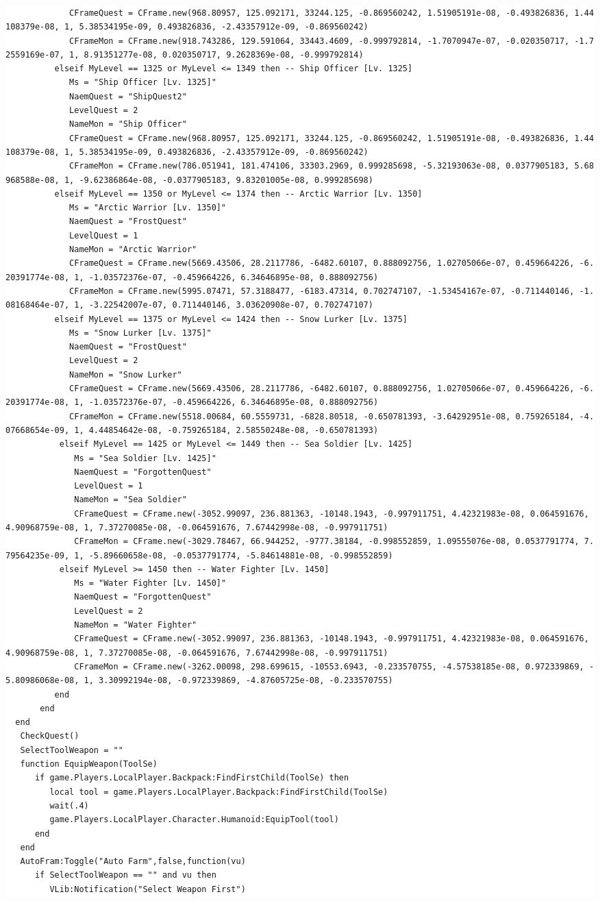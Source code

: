                  CFrameQuest = CFrame.new(968.80957, 125.092171, 33244.125, -0.869560242, 1.51905191e-08, -0.493826836, 1.44108379e-08, 1, 5.38534195e-09, 0.493826836, -2.43357912e-09, -0.869560242)
                 CFrameMon = CFrame.new(918.743286, 129.591064, 33443.4609, -0.999792814, -1.7070947e-07, -0.020350717, -1.72559169e-07, 1, 8.91351277e-08, 0.020350717, 9.2628369e-08, -0.999792814)
              elseif MyLevel == 1325 or MyLevel <= 1349 then -- Ship Officer [Lv. 1325]
                 Ms = "Ship Officer [Lv. 1325]"
                 NaemQuest = "ShipQuest2"
                 LevelQuest = 2
                 NameMon = "Ship Officer"
                 CFrameQuest = CFrame.new(968.80957, 125.092171, 33244.125, -0.869560242, 1.51905191e-08, -0.493826836, 1.44108379e-08, 1, 5.38534195e-09, 0.493826836, -2.43357912e-09, -0.869560242)
                 CFrameMon = CFrame.new(786.051941, 181.474106, 33303.2969, 0.999285698, -5.32193063e-08, 0.0377905183, 5.68968588e-08, 1, -9.62386864e-08, -0.0377905183, 9.83201005e-08, 0.999285698)
              elseif MyLevel == 1350 or MyLevel <= 1374 then -- Arctic Warrior [Lv. 1350]
                 Ms = "Arctic Warrior [Lv. 1350]"
                 NaemQuest = "FrostQuest"
                 LevelQuest = 1
                 NameMon = "Arctic Warrior"
                 CFrameQuest = CFrame.new(5669.43506, 28.2117786, -6482.60107, 0.888092756, 1.02705066e-07, 0.459664226, -6.20391774e-08, 1, -1.03572376e-07, -0.459664226, 6.34646895e-08, 0.888092756)
                 CFrameMon = CFrame.new(5995.07471, 57.3188477, -6183.47314, 0.702747107, -1.53454167e-07, -0.711440146, -1.08168464e-07, 1, -3.22542007e-07, 0.711440146, 3.03620908e-07, 0.702747107)
              elseif MyLevel == 1375 or MyLevel <= 1424 then -- Snow Lurker [Lv. 1375]
                 Ms = "Snow Lurker [Lv. 1375]"
                 NaemQuest = "FrostQuest"
                 LevelQuest = 2
                 NameMon = "Snow Lurker"
                 CFrameQuest = CFrame.new(5669.43506, 28.2117786, -6482.60107, 0.888092756, 1.02705066e-07, 0.459664226, -6.20391774e-08, 1, -1.03572376e-07, -0.459664226, 6.34646895e-08, 0.888092756)
                 CFrameMon = CFrame.new(5518.00684, 60.5559731, -6828.80518, -0.650781393, -3.64292951e-08, 0.759265184, -4.07668654e-09, 1, 4.44854642e-08, -0.759265184, 2.58550248e-08, -0.650781393)
               elseif MyLevel == 1425 or MyLevel <= 1449 then -- Sea Soldier [Lv. 1425]
                  Ms = "Sea Soldier [Lv. 1425]"
                  NaemQuest = "ForgottenQuest"
                  LevelQuest = 1
                  NameMon = "Sea Soldier"
                  CFrameQuest = CFrame.new(-3052.99097, 236.881363, -10148.1943, -0.997911751, 4.42321983e-08, 0.064591676, 4.90968759e-08, 1, 7.37270085e-08, -0.064591676, 7.67442998e-08, -0.997911751)
                  CFrameMon = CFrame.new(-3029.78467, 66.944252, -9777.38184, -0.998552859, 1.09555076e-08, 0.0537791774, 7.79564235e-09, 1, -5.89660658e-08, -0.0537791774, -5.84614881e-08, -0.998552859)
               elseif MyLevel >= 1450 then -- Water Fighter [Lv. 1450]
                  Ms = "Water Fighter [Lv. 1450]"
                  NaemQuest = "ForgottenQuest"
                  LevelQuest = 2
                  NameMon = "Water Fighter"
                  CFrameQuest = CFrame.new(-3052.99097, 236.881363, -10148.1943, -0.997911751, 4.42321983e-08, 0.064591676, 4.90968759e-08, 1, 7.37270085e-08, -0.064591676, 7.67442998e-08, -0.997911751)
                  CFrameMon = CFrame.new(-3262.00098, 298.699615, -10553.6943, -0.233570755, -4.57538185e-08, 0.972339869, -5.80986068e-08, 1, 3.30992194e-08, -0.972339869, -4.87605725e-08, -0.233570755)
              end
           end
      end
       CheckQuest()
       SelectToolWeapon = ""
       function EquipWeapon(ToolSe)
          if game.Players.LocalPlayer.Backpack:FindFirstChild(ToolSe) then
             local tool = game.Players.LocalPlayer.Backpack:FindFirstChild(ToolSe)
             wait(.4)
             game.Players.LocalPlayer.Character.Humanoid:EquipTool(tool)
          end
       end
       AutoFram:Toggle("Auto Farm",false,function(vu)
          if SelectToolWeapon == "" and vu then
             VLib:Notification("Select Weapon First")